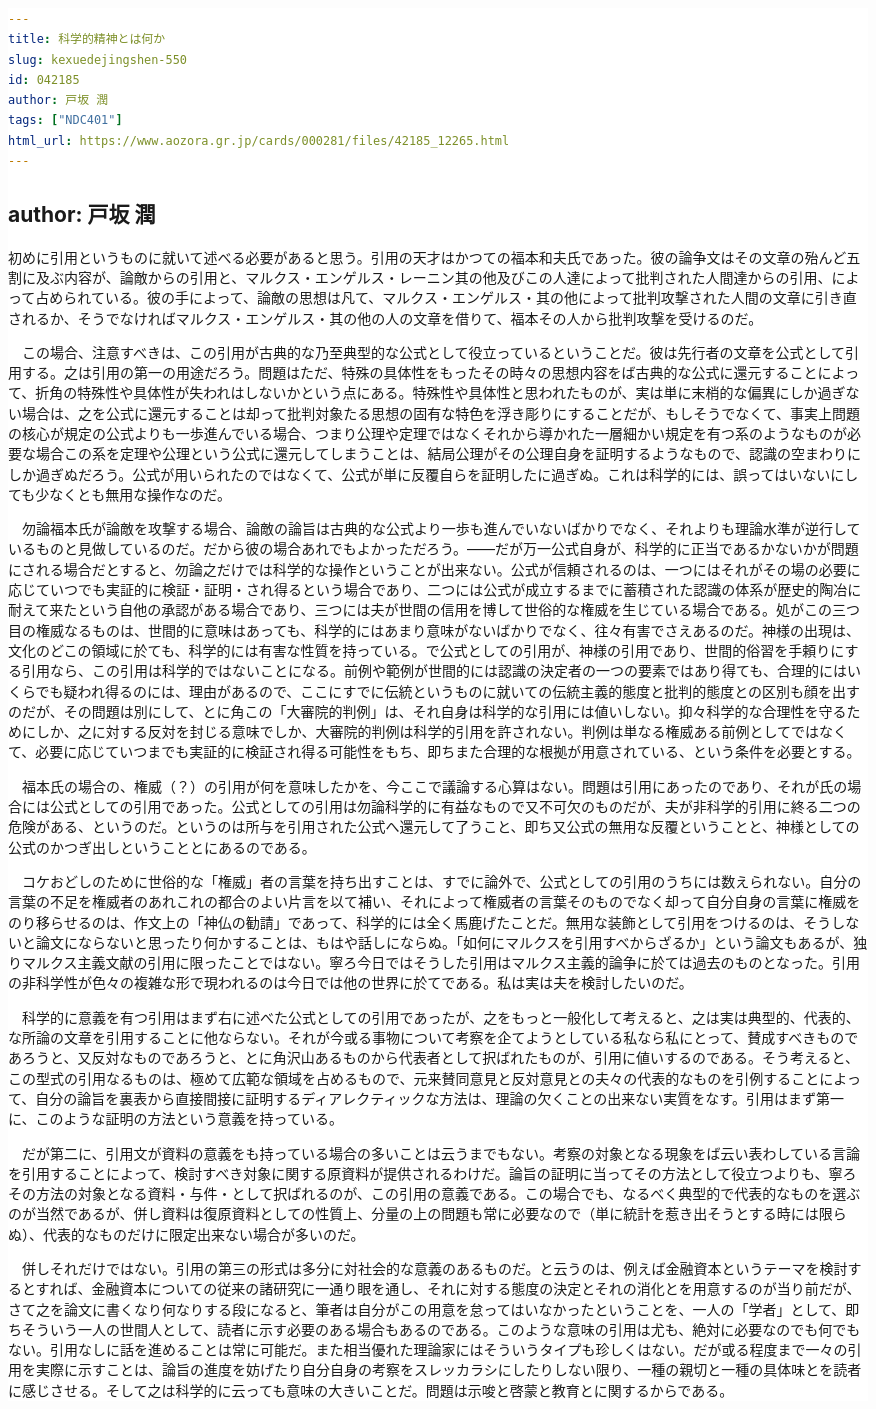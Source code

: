 ```yaml
---
title: 科学的精神とは何か
slug: kexuedejingshen-550
id: 042185
author: 戸坂 潤
tags: ["NDC401"]
html_url: https://www.aozora.gr.jp/cards/000281/files/42185_12265.html
---
```


## author: 戸坂 潤

初めに引用というものに就いて述べる必要があると思う。引用の天才はかつての福本和夫氏であった。彼の論争文はその文章の殆んど五割に及ぶ内容が、論敵からの引用と、マルクス・エンゲルス・レーニン其の他及びこの人達によって批判された人間達からの引用、によって占められている。彼の手によって、論敵の思想は凡て、マルクス・エンゲルス・其の他によって批判攻撃された人間の文章に引き直されるか、そうでなければマルクス・エンゲルス・其の他の人の文章を借りて、福本その人から批判攻撃を受けるのだ。

　この場合、注意すべきは、この引用が古典的な乃至典型的な公式として役立っているということだ。彼は先行者の文章を公式として引用する。之は引用の第一の用途だろう。問題はただ、特殊の具体性をもったその時々の思想内容をば古典的な公式に還元することによって、折角の特殊性や具体性が失われはしないかという点にある。特殊性や具体性と思われたものが、実は単に末梢的な偏異にしか過ぎない場合は、之を公式に還元することは却って批判対象たる思想の固有な特色を浮き彫りにすることだが、もしそうでなくて、事実上問題の核心が規定の公式よりも一歩進んでいる場合、つまり公理や定理ではなくそれから導かれた一層細かい規定を有つ系のようなものが必要な場合この系を定理や公理という公式に還元してしまうことは、結局公理がその公理自身を証明するようなもので、認識の空まわりにしか過ぎぬだろう。公式が用いられたのではなくて、公式が単に反覆自らを証明したに過ぎぬ。これは科学的には、誤ってはいないにしても少なくとも無用な操作なのだ。

　勿論福本氏が論敵を攻撃する場合、論敵の論旨は古典的な公式より一歩も進んでいないばかりでなく、それよりも理論水準が逆行しているものと見做しているのだ。だから彼の場合あれでもよかっただろう。――だが万一公式自身が、科学的に正当であるかないかが問題にされる場合だとすると、勿論之だけでは科学的な操作ということが出来ない。公式が信頼されるのは、一つにはそれがその場の必要に応じていつでも実証的に検証・証明・され得るという場合であり、二つには公式が成立するまでに蓄積された認識の体系が歴史的陶冶に耐えて来たという自他の承認がある場合であり、三つには夫が世間の信用を博して世俗的な権威を生じている場合である。処がこの三つ目の権威なるものは、世間的に意味はあっても、科学的にはあまり意味がないばかりでなく、往々有害でさえあるのだ。神様の出現は、文化のどこの領域に於ても、科学的には有害な性質を持っている。で公式としての引用が、神様の引用であり、世間的俗習を手頼りにする引用なら、この引用は科学的ではないことになる。前例や範例が世間的には認識の決定者の一つの要素ではあり得ても、合理的にはいくらでも疑われ得るのには、理由があるので、ここにすでに伝統というものに就いての伝統主義的態度と批判的態度との区別も顔を出すのだが、その問題は別にして、とに角この「大審院的判例」は、それ自身は科学的な引用には値いしない。抑々科学的な合理性を守るためにしか、之に対する反対を封じる意味でしか、大審院的判例は科学的引用を許されない。判例は単なる権威ある前例としてではなくて、必要に応じていつまでも実証的に検証され得る可能性をもち、即ちまた合理的な根拠が用意されている、という条件を必要とする。

　福本氏の場合の、権威（？）の引用が何を意味したかを、今ここで議論する心算はない。問題は引用にあったのであり、それが氏の場合には公式としての引用であった。公式としての引用は勿論科学的に有益なもので又不可欠のものだが、夫が非科学的引用に終る二つの危険がある、というのだ。というのは所与を引用された公式へ還元して了うこと、即ち又公式の無用な反覆ということと、神様としての公式のかつぎ出しということとにあるのである。

　コケおどしのために世俗的な「権威」者の言葉を持ち出すことは、すでに論外で、公式としての引用のうちには数えられない。自分の言葉の不足を権威者のあれこれの都合のよい片言を以て補い、それによって権威者の言葉そのものでなく却って自分自身の言葉に権威をのり移らせるのは、作文上の「神仏の勧請」であって、科学的には全く馬鹿げたことだ。無用な装飾として引用をつけるのは、そうしないと論文にならないと思ったり何かすることは、もはや話しにならぬ。「如何にマルクスを引用すべからざるか」という論文もあるが、独りマルクス主義文献の引用に限ったことではない。寧ろ今日ではそうした引用はマルクス主義的論争に於ては過去のものとなった。引用の非科学性が色々の複雑な形で現われるのは今日では他の世界に於てである。私は実は夫を検討したいのだ。



　科学的に意義を有つ引用はまず右に述べた公式としての引用であったが、之をもっと一般化して考えると、之は実は典型的、代表的、な所論の文章を引用することに他ならない。それが今或る事物について考察を企てようとしている私なら私にとって、賛成すべきものであろうと、又反対なものであろうと、とに角沢山あるものから代表者として択ばれたものが、引用に値いするのである。そう考えると、この型式の引用なるものは、極めて広範な領域を占めるもので、元来賛同意見と反対意見との夫々の代表的なものを引例することによって、自分の論旨を裏表から直接間接に証明するディアレクティックな方法は、理論の欠くことの出来ない実質をなす。引用はまず第一に、このような証明の方法という意義を持っている。

　だが第二に、引用文が資料の意義をも持っている場合の多いことは云うまでもない。考察の対象となる現象をば云い表わしている言論を引用することによって、検討すべき対象に関する原資料が提供されるわけだ。論旨の証明に当ってその方法として役立つよりも、寧ろその方法の対象となる資料・与件・として択ばれるのが、この引用の意義である。この場合でも、なるべく典型的で代表的なものを選ぶのが当然であるが、併し資料は復原資料としての性質上、分量の上の問題も常に必要なので（単に統計を惹き出そうとする時には限らぬ）、代表的なものだけに限定出来ない場合が多いのだ。

　併しそれだけではない。引用の第三の形式は多分に対社会的な意義のあるものだ。と云うのは、例えば金融資本というテーマを検討するとすれば、金融資本についての従来の諸研究に一通り眼を通し、それに対する態度の決定とそれの消化とを用意するのが当り前だが、さて之を論文に書くなり何なりする段になると、筆者は自分がこの用意を怠ってはいなかったということを、一人の「学者」として、即ちそういう一人の世間人として、読者に示す必要のある場合もあるのである。このような意味の引用は尤も、絶対に必要なのでも何でもない。引用なしに話を進めることは常に可能だ。また相当優れた理論家にはそういうタイプも珍しくはない。だが或る程度まで一々の引用を実際に示すことは、論旨の進度を妨げたり自分自身の考察をスレッカラシにしたりしない限り、一種の親切と一種の具体味とを読者に感じさせる。そして之は科学的に云っても意味の大きいことだ。問題は示唆と啓蒙と教育とに関するからである。
